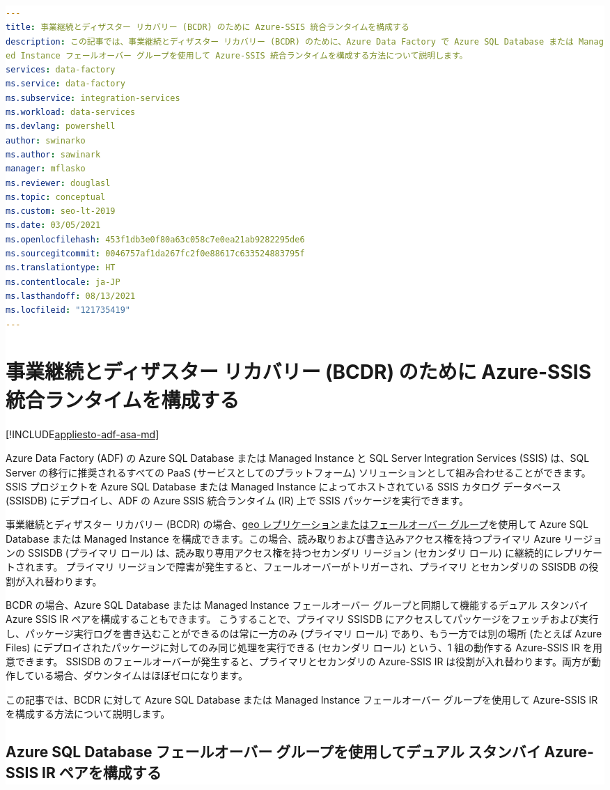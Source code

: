 ```yaml
---
title: 事業継続とディザスター リカバリー (BCDR) のために Azure-SSIS 統合ランタイムを構成する
description: この記事では、事業継続とディザスター リカバリー (BCDR) のために、Azure Data Factory で Azure SQL Database または Managed Instance フェールオーバー グループを使用して Azure-SSIS 統合ランタイムを構成する方法について説明します。
services: data-factory
ms.service: data-factory
ms.subservice: integration-services
ms.workload: data-services
ms.devlang: powershell
author: swinarko
ms.author: sawinark
manager: mflasko
ms.reviewer: douglasl
ms.topic: conceptual
ms.custom: seo-lt-2019
ms.date: 03/05/2021
ms.openlocfilehash: 453f1db3e0f80a63c058c7e0ea21ab9282295de6
ms.sourcegitcommit: 0046757af1da267fc2f0e88617c633524883795f
ms.translationtype: HT
ms.contentlocale: ja-JP
ms.lasthandoff: 08/13/2021
ms.locfileid: "121735419"
---
```

# <a name="configure-azure-ssis-integration-runtime-for-business-continuity-and-disaster-recovery-bcdr"></a>事業継続とディザスター リカバリー (BCDR) のために Azure-SSIS 統合ランタイムを構成する 

[!INCLUDE[appliesto-adf-asa-md](includes/appliesto-adf-xxx-md.md)]

Azure Data Factory (ADF) の Azure SQL Database または Managed Instance と SQL Server Integration Services (SSIS) は、SQL Server の移行に推奨されるすべての PaaS (サービスとしてのプラットフォーム) ソリューションとして組み合わせることができます。 SSIS プロジェクトを Azure SQL Database または Managed Instance によってホストされている SSIS カタログ データベース (SSISDB) にデプロイし、ADF の Azure SSIS 統合ランタイム (IR) 上で SSIS パッケージを実行できます。

事業継続とディザスター リカバリー (BCDR) の場合、[geo レプリケーションまたはフェールオーバー グループ](../azure-sql/database/auto-failover-group-overview.md)を使用して Azure SQL Database または Managed Instance を構成できます。この場合、読み取りおよび書き込みアクセス権を持つプライマリ Azure リージョンの SSISDB (プライマリ ロール) は、読み取り専用アクセス権を持つセカンダリ リージョン (セカンダリ ロール) に継続的にレプリケートされます。 プライマリ リージョンで障害が発生すると、フェールオーバーがトリガーされ、プライマリ とセカンダリの SSISDB の役割が入れ替わります。

BCDR の場合、Azure SQL Database または Managed Instance フェールオーバー グループと同期して機能するデュアル スタンバイ Azure SSIS IR ペアを構成することもできます。 こうすることで、プライマリ SSISDB にアクセスしてパッケージをフェッチおよび実行し、パッケージ実行ログを書き込むことができるのは常に一方のみ (プライマリ ロール) であり、もう一方では別の場所 (たとえば Azure Files) にデプロイされたパッケージに対してのみ同じ処理を実行できる (セカンダリ ロール) という、1 組の動作する Azure-SSIS IR を用意できます。 SSISDB のフェールオーバーが発生すると、プライマリとセカンダリの Azure-SSIS IR は役割が入れ替わります。両方が動作している場合、ダウンタイムはほぼゼロになります。

この記事では、BCDR に対して Azure SQL Database または Managed Instance フェールオーバー グループを使用して Azure-SSIS IR を構成する方法について説明します。

## <a name="configure-a-dual-standby-azure-ssis-ir-pair-with-azure-sql-database-failover-group"></a>Azure SQL Database フェールオーバー グループを使用してデュアル スタンバイ Azure-SSIS IR ペアを構成する
